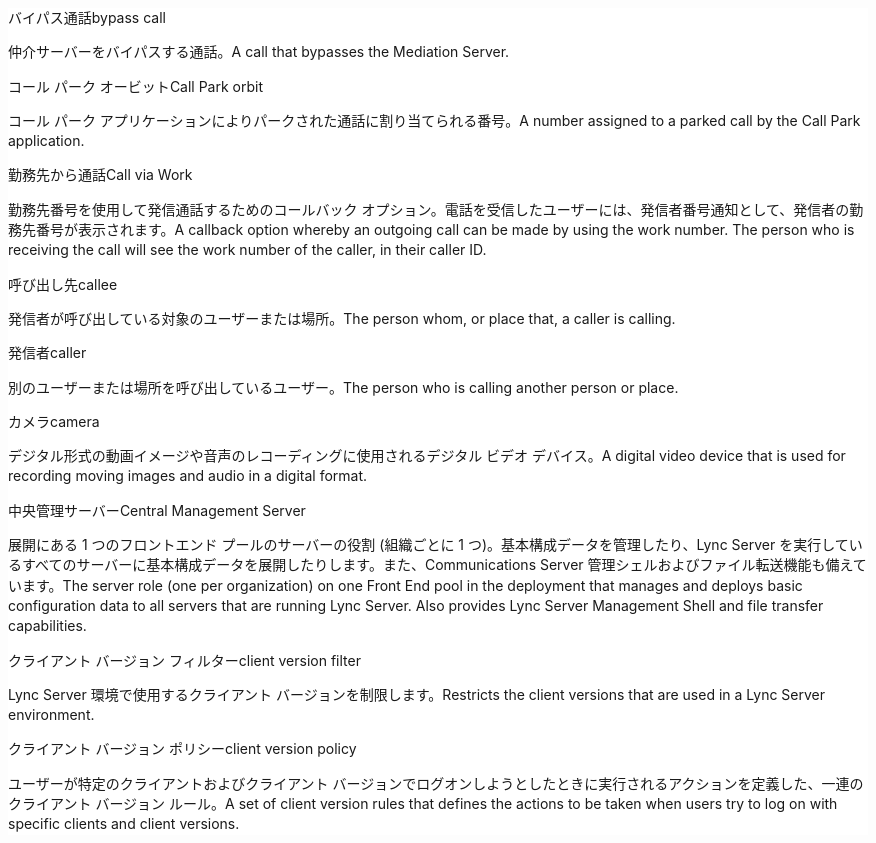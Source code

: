 <td><p><span data-ttu-id="61674-123">バイパス通話</span><span class="sxs-lookup"><span data-stu-id="61674-123">bypass call</span></span></p></td>
<td><p><span data-ttu-id="61674-124">仲介サーバーをバイパスする通話。</span><span class="sxs-lookup"><span data-stu-id="61674-124">A call that bypasses the Mediation Server.</span></span></p></td>
</tr>
<tr class="even">
<td><p><span data-ttu-id="61674-125">コール パーク オービット</span><span class="sxs-lookup"><span data-stu-id="61674-125">Call Park orbit</span></span></p></td>
<td><p><span data-ttu-id="61674-126">コール パーク アプリケーションによりパークされた通話に割り当てられる番号。</span><span class="sxs-lookup"><span data-stu-id="61674-126">A number assigned to a parked call by the Call Park application.</span></span></p></td>
</tr>
<tr class="odd">
<td><p><span data-ttu-id="61674-127">勤務先から通話</span><span class="sxs-lookup"><span data-stu-id="61674-127">Call via Work</span></span></p></td>
<td><p><span data-ttu-id="61674-p103">勤務先番号を使用して発信通話するためのコールバック オプション。電話を受信したユーザーには、発信者番号通知として、発信者の勤務先番号が表示されます。</span><span class="sxs-lookup"><span data-stu-id="61674-p103">A callback option whereby an outgoing call can be made by using the work number. The person who is receiving the call will see the work number of the caller, in their caller ID.</span></span></p></td>
</tr>
<tr class="even">
<td><p><span data-ttu-id="61674-130">呼び出し先</span><span class="sxs-lookup"><span data-stu-id="61674-130">callee</span></span></p></td>
<td><p><span data-ttu-id="61674-131">発信者が呼び出している対象のユーザーまたは場所。</span><span class="sxs-lookup"><span data-stu-id="61674-131">The person whom, or place that, a caller is calling.</span></span></p></td>
</tr>
<tr class="odd">
<td><p><span data-ttu-id="61674-132">発信者</span><span class="sxs-lookup"><span data-stu-id="61674-132">caller</span></span></p></td>
<td><p><span data-ttu-id="61674-133">別のユーザーまたは場所を呼び出しているユーザー。</span><span class="sxs-lookup"><span data-stu-id="61674-133">The person who is calling another person or place.</span></span></p></td>
</tr>
<tr class="even">
<td><p><span data-ttu-id="61674-134">カメラ</span><span class="sxs-lookup"><span data-stu-id="61674-134">camera</span></span></p></td>
<td><p><span data-ttu-id="61674-135">デジタル形式の動画イメージや音声のレコーディングに使用されるデジタル ビデオ デバイス。</span><span class="sxs-lookup"><span data-stu-id="61674-135">A digital video device that is used for recording moving images and audio in a digital format.</span></span></p></td>
</tr>
<tr class="odd">
<td><p><span data-ttu-id="61674-136">中央管理サーバー</span><span class="sxs-lookup"><span data-stu-id="61674-136">Central Management Server</span></span></p></td>
<td><p><span data-ttu-id="61674-p104">展開にある 1 つのフロントエンド プールのサーバーの役割 (組織ごとに 1 つ)。基本構成データを管理したり、Lync Server を実行しているすべてのサーバーに基本構成データを展開したりします。また、Communications Server 管理シェルおよびファイル転送機能も備えています。</span><span class="sxs-lookup"><span data-stu-id="61674-p104">The server role (one per organization) on one Front End pool in the deployment that manages and deploys basic configuration data to all servers that are running Lync Server. Also provides Lync Server Management Shell and file transfer capabilities.</span></span></p></td>
</tr>
<tr class="even">
<td><p><span data-ttu-id="61674-139">クライアント バージョン フィルター</span><span class="sxs-lookup"><span data-stu-id="61674-139">client version filter</span></span></p></td>
<td><p><span data-ttu-id="61674-140">Lync Server 環境で使用するクライアント バージョンを制限します。</span><span class="sxs-lookup"><span data-stu-id="61674-140">Restricts the client versions that are used in a Lync Server environment.</span></span></p></td>
</tr>
<tr class="odd">
<td><p><span data-ttu-id="61674-141">クライアント バージョン ポリシー</span><span class="sxs-lookup"><span data-stu-id="61674-141">client version policy</span></span></p></td>
<td><p><span data-ttu-id="61674-142">ユーザーが特定のクライアントおよびクライアント バージョンでログオンしようとしたときに実行されるアクションを定義した、一連のクライアント バージョン ルール。</span><span class="sxs-lookup"><span data-stu-id="61674-142">A set of client version rules that defines the actions to be taken when users try to log on with specific clients and client versions.</span></span></p></td>
</tr>